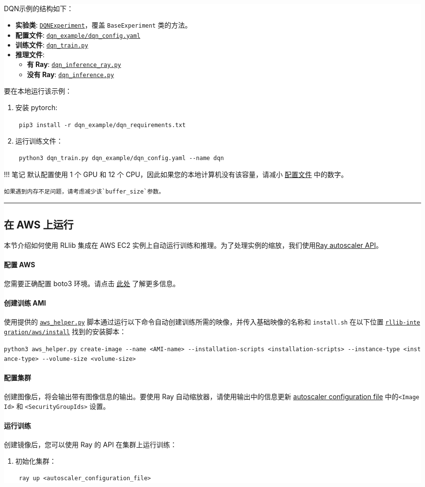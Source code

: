 DQN示例的结构如下：

- __实验类__: [`DQNExperiment`][dqnExperiment]，覆盖 `BaseExperiment` 类的方法。
- __配置文件__: [`dqn_example/dqn_config.yaml`][dqnConfig]
- __训练文件__: [`dqn_train.py`][dqnTrain]
- __推理文件__:
    - __有 Ray__: [`dqn_inference_ray.py`][dqnInferenceRay] 
    - __没有 Ray__: [`dqn_inference.py`][dqnInference]

[dqnExperiment]: https://github.com/carla-simulator/rllib-integration/blob/main/dqn_example/dqn_experiment.py#L19
[dqnConfig]: https://github.com/carla-simulator/rllib-integration/blob/main/dqn_example/dqn_config.yaml
[dqnTrain]: https://github.com/carla-simulator/rllib-integration/blob/main/dqn_train.py
[dqnInferenceRay]: https://github.com/carla-simulator/rllib-integration/blob/main/dqn_inference_ray.py
[dqnInference]: https://github.com/carla-simulator/rllib-integration/blob/main/dqn_inference.py

要在本地运行该示例：

1. 安装 pytorch:

        pip3 install -r dqn_example/dqn_requirements.txt

2. 运行训练文件：

        python3 dqn_train.py dqn_example/dqn_config.yaml --name dqn        

!!! 笔记
    默认配置使用 1 个 GPU 和 12 个 CPU，因此如果您的本地计算机没有该容量，请减小 [配置文件][dqnConfig] 中的数字。
    
    如果遇到内存不足问题，请考虑减少该`buffer_size`参数。

---

## 在 AWS 上运行 <span id="running_on_aws"></span>

本节介绍如何使用 RLlib 集成在 AWS EC2 实例上自动运行训练和推理。为了处理实例的缩放，我们使用[Ray autoscaler API][rayAutoscaler]。

[rayAutoscaler]: https://docs.ray.io/en/latest/cluster/index.html

#### 配置 AWS <span id="configure_aws"></span>

您需要正确配置 boto3 环境。请点击 [此处][awsBoto3] 了解更多信息。

[awsBoto3]: https://boto3.amazonaws.com/v1/documentation/api/latest/guide/configuration.html

#### 创建训练 AMI <span id="create_the_training_ami"></span>

使用提供的 [`aws_helper.py`][awsHelper] 脚本通过运行以下命令自动创建训练所需的映像，并传入基础映像的名称和 `install.sh` 在以下位置  [`rllib-integration/aws/install`][installsh] 找到的安装脚本：

    python3 aws_helper.py create-image --name <AMI-name> --installation-scripts <installation-scripts> --instance-type <instance-type> --volume-size <volume-size>

[awsHelper]: https://github.com/carla-simulator/rllib-integration/blob/main/aws/aws_helper.py
[installsh]: https://github.com/carla-simulator/rllib-integration/blob/main/aws/install/install.sh

#### 配置集群 <span id="configure_the_cluster"></span>

创建图像后，将会输出带有图像信息的输出。要使用 Ray 自动缩放器，请使用输出中的信息更新 [autoscaler configuration file][autoscalerSettings] 中的`<ImageId>` 和 `<SecurityGroupIds>` 设置。


[autoscalerSettings]: https://docs.ray.io/en/latest/cluster/config.html

#### 运行训练 <span id="run_the_training"></span>

创建镜像后，您可以使用 Ray 的 API 在集群上运行训练：

1. 初始化集群：

        ray up <autoscaler_configuration_file>


[carlaEnv]: https://github.com/carla-simulator/rllib-integration/blob/main/rllib_integration/carla_env.py
[baseExperiment]: https://github.com/carla-simulator/rllib-integration/blob/main/rllib_integration/base_experiment.py#L41
[defaultCarlaSettings]: https://github.com/carla-simulator/rllib-integration/blob/main/rllib_integration/carla_core.py#L23
[defaultExperimentSettings]: https://github.com/carla-simulator/rllib-integration/blob/main/rllib_integration/base_experiment.py#L12
[raySettings]: https://github.com/ray-project/ray/blob/master/rllib/agents/trainer.py
[rayCustomModel]: https://docs.ray.io/en/master/rllib-models.html#custom-models-implementing-your-own-forward-logic
[birdview]: https://github.com/carla-simulator/rllib-integration/blob/main/rllib_integration/sensors/bird_view_manager.py
[dqntrainer]: https://github.com/ray-project/ray/blob/master/rllib/agents/dqn/dqn.py#L285
[dqnAutoscaler]: https://github.com/carla-simulator/rllib-integration/blob/main/dqn_example/dqn_autoscaler.yaml